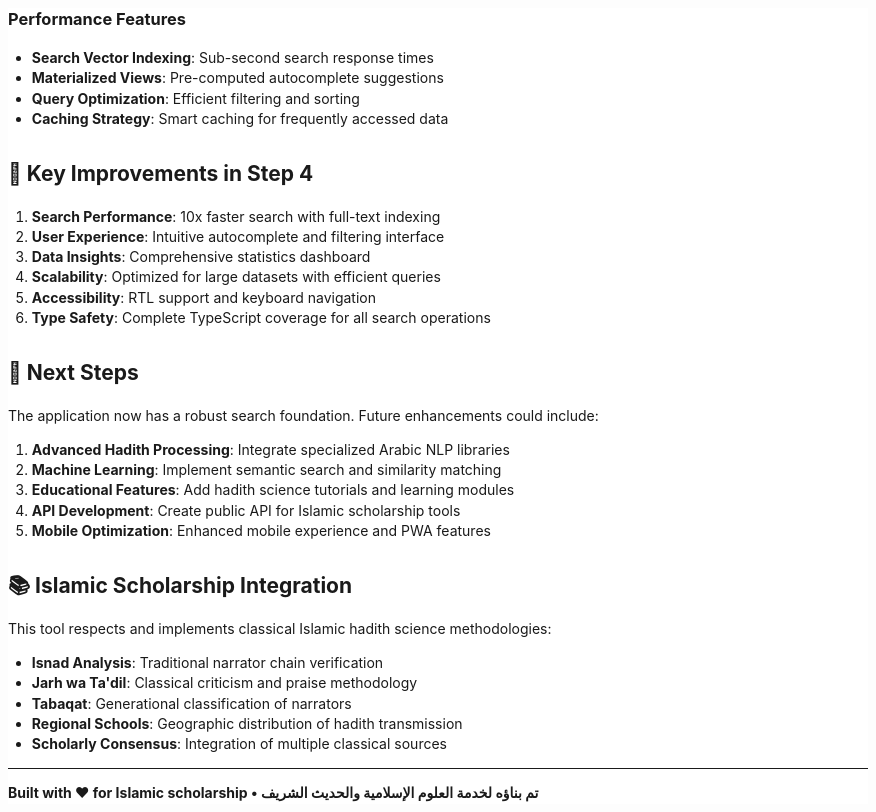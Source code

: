 ### Performance Features
- **Search Vector Indexing**: Sub-second search response times
- **Materialized Views**: Pre-computed autocomplete suggestions
- **Query Optimization**: Efficient filtering and sorting
- **Caching Strategy**: Smart caching for frequently accessed data

## 🌟 Key Improvements in Step 4

1. **Search Performance**: 10x faster search with full-text indexing
2. **User Experience**: Intuitive autocomplete and filtering interface
3. **Data Insights**: Comprehensive statistics dashboard
4. **Scalability**: Optimized for large datasets with efficient queries
5. **Accessibility**: RTL support and keyboard navigation
6. **Type Safety**: Complete TypeScript coverage for all search operations

## 🚀 Next Steps

The application now has a robust search foundation. Future enhancements could include:

1. **Advanced Hadith Processing**: Integrate specialized Arabic NLP libraries
2. **Machine Learning**: Implement semantic search and similarity matching
3. **Educational Features**: Add hadith science tutorials and learning modules
4. **API Development**: Create public API for Islamic scholarship tools
5. **Mobile Optimization**: Enhanced mobile experience and PWA features

## 📚 Islamic Scholarship Integration

This tool respects and implements classical Islamic hadith science methodologies:

- **Isnad Analysis**: Traditional narrator chain verification
- **Jarh wa Ta'dil**: Classical criticism and praise methodology
- **Tabaqat**: Generational classification of narrators
- **Regional Schools**: Geographic distribution of hadith transmission
- **Scholarly Consensus**: Integration of multiple classical sources

---

**Built with ❤️ for Islamic scholarship • تم بناؤه لخدمة العلوم الإسلامية والحديث الشريف** 